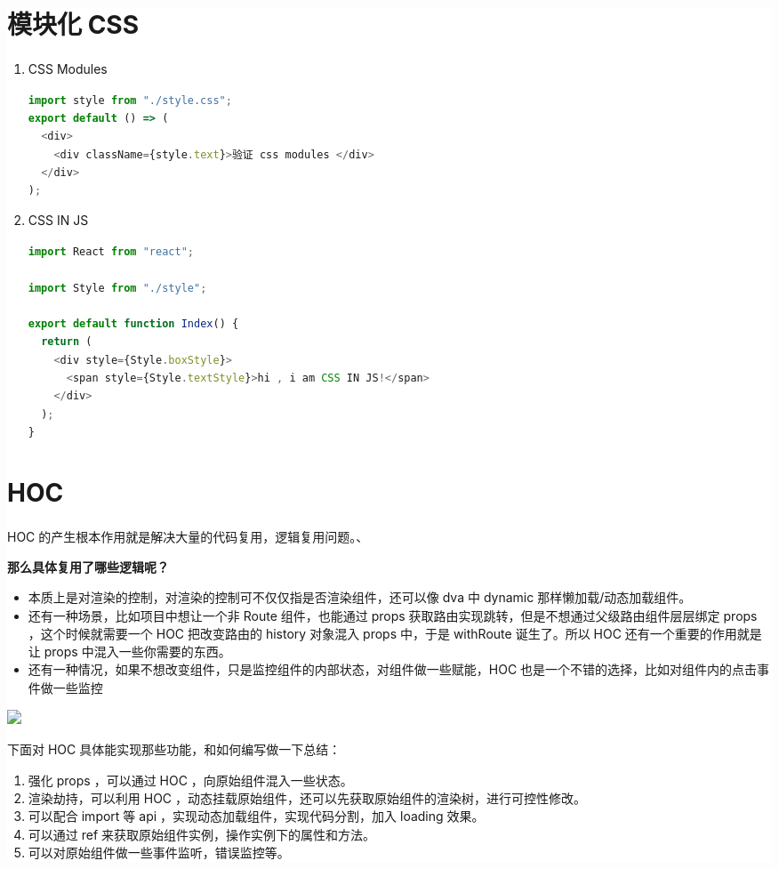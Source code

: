 # 模块化 CSS

1.  CSS Modules

    ```js
    import style from "./style.css";
    export default () => (
      <div>
        <div className={style.text}>验证 css modules </div>
      </div>
    );
    ```

2.  CSS IN JS

    ```js
    import React from "react";

    import Style from "./style";

    export default function Index() {
      return (
        <div style={Style.boxStyle}>
          <span style={Style.textStyle}>hi , i am CSS IN JS!</span>
        </div>
      );
    }
    ```

# HOC

HOC 的产生根本作用就是解决大量的代码复用，逻辑复用问题。、

**那么具体复用了哪些逻辑呢？**

- 本质上是对渲染的控制，对渲染的控制可不仅仅指是否渲染组件，还可以像 dva 中 dynamic 那样懒加载/动态加载组件。
- 还有一种场景，比如项目中想让一个非 Route 组件，也能通过 props 获取路由实现跳转，但是不想通过父级路由组件层层绑定 props ，这个时候就需要一个 HOC 把改变路由的 history 对象混入 props 中，于是 withRoute 诞生了。所以 HOC 还有一个重要的作用就是让 props 中混入一些你需要的东西。
- 还有一种情况，如果不想改变组件，只是监控组件的内部状态，对组件做一些赋能，HOC 也是一个不错的选择，比如对组件内的点击事件做一些监控

![](https://pub-a953275fa2c34c18b80fc1f84e3ea746.r2.dev/xiaowo/2024/06/57dcf0d30f47d3b1d2e0f5d842c799c2.png)

下面对 HOC 具体能实现那些功能，和如何编写做一下总结：

1. 强化 props ，可以通过 HOC ，向原始组件混入一些状态。
2. 渲染劫持，可以利用 HOC ，动态挂载原始组件，还可以先获取原始组件的渲染树，进行可控性修改。
3. 可以配合 import 等 api ，实现动态加载组件，实现代码分割，加入 loading 效果。
4. 可以通过 ref 来获取原始组件实例，操作实例下的属性和方法。
5. 可以对原始组件做一些事件监听，错误监控等。
